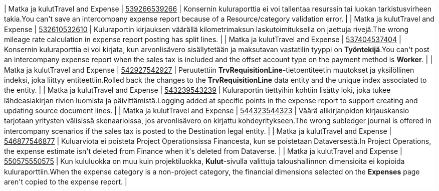 | <span data-ttu-id="9e1e3-254">Matka ja kulut</span><span class="sxs-lookup"><span data-stu-id="9e1e3-254">Travel and Expense</span></span>                | [<span data-ttu-id="9e1e3-255">539266</span><span class="sxs-lookup"><span data-stu-id="9e1e3-255">539266</span></span>](https://fix.lcs.dynamics.com/Issue/Details/?bugId=539266) | <span data-ttu-id="9e1e3-256">Konsernin kuluraporttia ei voi tallentaa resurssin tai luokan tarkistusvirheen takia.</span><span class="sxs-lookup"><span data-stu-id="9e1e3-256">You can't save an intercompany expense report because of a Resource/category validation error.</span></span>                                                                                             |
| <span data-ttu-id="9e1e3-257">Matka ja kulut</span><span class="sxs-lookup"><span data-stu-id="9e1e3-257">Travel and Expense</span></span>                | [<span data-ttu-id="9e1e3-258">532610</span><span class="sxs-lookup"><span data-stu-id="9e1e3-258">532610</span></span>](https://fix.lcs.dynamics.com/Issue/Details/?bugId=532610) | <span data-ttu-id="9e1e3-259">Kuluraportin kirjauksen väärällä kilometrimaksun laskutoimituksella on jaettuja rivejä.</span><span class="sxs-lookup"><span data-stu-id="9e1e3-259">The wrong mileage rate calculation in expense report posting has split lines.</span></span>                                                                                                        |
| <span data-ttu-id="9e1e3-260">Matka ja kulut</span><span class="sxs-lookup"><span data-stu-id="9e1e3-260">Travel and Expense</span></span>                | [<span data-ttu-id="9e1e3-261">537404</span><span class="sxs-lookup"><span data-stu-id="9e1e3-261">537404</span></span>](https://fix.lcs.dynamics.com/Issue/Details/?bugId=537404) | <span data-ttu-id="9e1e3-262">Konsernin kuluraporttia ei voi kirjata, kun arvonlisävero sisällytetään ja maksutavan vastatilin tyyppi on **Työntekijä**.</span><span class="sxs-lookup"><span data-stu-id="9e1e3-262">You can't post an intercompany expense report when the sales tax is included and the offset account type on the payment method is **Worker**.</span></span>                                                   |
| <span data-ttu-id="9e1e3-263">Matka ja kulut</span><span class="sxs-lookup"><span data-stu-id="9e1e3-263">Travel and Expense</span></span>                | [<span data-ttu-id="9e1e3-264">542927</span><span class="sxs-lookup"><span data-stu-id="9e1e3-264">542927</span></span>](https://fix.lcs.dynamics.com/Issue/Details/?bugId=542927) | <span data-ttu-id="9e1e3-265">Peruutettiin **TrvRequisitionLine**-tietoentiteetin muutokset ja yksilöllinen indeksi, joka liittyy entiteettiin.</span><span class="sxs-lookup"><span data-stu-id="9e1e3-265">Rolled back the changes to the **TrvRequisitionLine** data entity and the unique index associated to the entity.</span></span>                                                                                            |
| <span data-ttu-id="9e1e3-266">Matka ja kulut</span><span class="sxs-lookup"><span data-stu-id="9e1e3-266">Travel and Expense</span></span>                | [<span data-ttu-id="9e1e3-267">543239</span><span class="sxs-lookup"><span data-stu-id="9e1e3-267">543239</span></span>](https://fix.lcs.dynamics.com/Issue/Details/?bugId=543239) | <span data-ttu-id="9e1e3-268">Kuluraportin tiettyihin kohtiin lisätty loki, joka tukee lähdeasiakirjan rivien luomista ja päivittämistä.</span><span class="sxs-lookup"><span data-stu-id="9e1e3-268">Logging added at specific points in the expense report to support creating and updating source document lines.</span></span>                                                                                           |
| <span data-ttu-id="9e1e3-269">Matka ja kulut</span><span class="sxs-lookup"><span data-stu-id="9e1e3-269">Travel and Expense</span></span>                | [<span data-ttu-id="9e1e3-270">544323</span><span class="sxs-lookup"><span data-stu-id="9e1e3-270">544323</span></span>](https://fix.lcs.dynamics.com/Issue/Details/?bugId=544323) | <span data-ttu-id="9e1e3-271">Väärä alikirjanpidon kirjauskansio tarjotaan yritysten välisissä skenaarioissa, jos arvonlisävero on kirjattu kohdeyritykseen.</span><span class="sxs-lookup"><span data-stu-id="9e1e3-271">The wrong subledger journal is offered in intercompany scenarios if the sales tax is posted to the Destination legal entity.</span></span>                                              |
| <span data-ttu-id="9e1e3-272">Matka ja kulut</span><span class="sxs-lookup"><span data-stu-id="9e1e3-272">Travel and Expense</span></span>                | [<span data-ttu-id="9e1e3-273">546877</span><span class="sxs-lookup"><span data-stu-id="9e1e3-273">546877</span></span>](https://fix.lcs.dynamics.com/Issue/Details/?bugId=546877) | <span data-ttu-id="9e1e3-274">Kuluarviota ei poisteta Project Operationsissa Financesta, kun se poistetaan Dataversestä.</span><span class="sxs-lookup"><span data-stu-id="9e1e3-274">In Project Operations, the expense estimate isn't deleted from Finance when it's deleted from Dataverse.</span></span>                                                                                         |
| <span data-ttu-id="9e1e3-275">Matka ja kulut</span><span class="sxs-lookup"><span data-stu-id="9e1e3-275">Travel and Expense</span></span>                | [<span data-ttu-id="9e1e3-276">550575</span><span class="sxs-lookup"><span data-stu-id="9e1e3-276">550575</span></span>](https://fix.lcs.dynamics.com/Issue/Details/?bugId=550575) | <span data-ttu-id="9e1e3-277">Kun kululuokka on muu kuin projektiluokka, **Kulut**-sivulla valittuja taloushallinnon dimensioita ei kopioida kuluraporttiin.</span><span class="sxs-lookup"><span data-stu-id="9e1e3-277">When the expense category is a non-project category, the financial dimensions selected on the **Expenses** page aren't copied to the expense report.</span></span>                                          |
